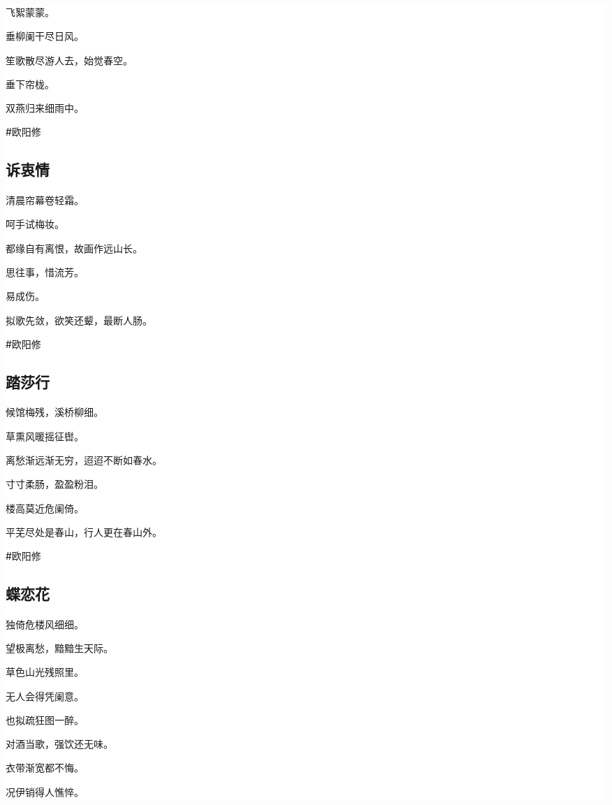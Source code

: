 飞絮蒙蒙。

垂柳阑干尽日风。

笙歌散尽游人去，始觉春空。

垂下帘栊。

双燕归来细雨中。

#欧阳修

## 诉衷情

清晨帘幕卷轻霜。

呵手试梅妆。

都缘自有离恨，故画作远山长。

思往事，惜流芳。

易成伤。

拟歌先敛，欲笑还颦，最断人肠。

#欧阳修

## 踏莎行

候馆梅残，溪桥柳细。

草熏风暖摇征辔。

离愁渐远渐无穷，迢迢不断如春水。

寸寸柔肠，盈盈粉泪。

楼高莫近危阑倚。

平芜尽处是春山，行人更在春山外。

#欧阳修

## 蝶恋花

独倚危楼风细细。

望极离愁，黯黯生天际。

草色山光残照里。

无人会得凭阑意。

也拟疏狂图一醉。

对酒当歌，强饮还无味。

衣带渐宽都不悔。

况伊销得人憔悴。
